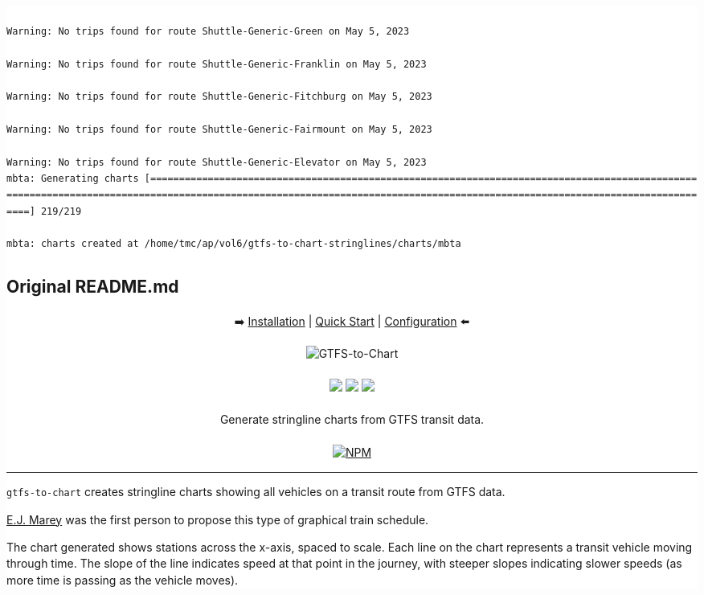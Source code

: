 ```shell

Warning: No trips found for route Shuttle-Generic-Green on May 5, 2023

Warning: No trips found for route Shuttle-Generic-Franklin on May 5, 2023

Warning: No trips found for route Shuttle-Generic-Fitchburg on May 5, 2023

Warning: No trips found for route Shuttle-Generic-Fairmount on May 5, 2023

Warning: No trips found for route Shuttle-Generic-Elevator on May 5, 2023
mbta: Generating charts [===========================================================================================================================================================================================================================] 219/219

mbta: charts created at /home/tmc/ap/vol6/gtfs-to-chart-stringlines/charts/mbta
```


## Original README.md

<p align="center">
  ➡️
  <a href="#installation">Installation</a> |
  <a href="#quick-start">Quick Start</a> |
  <a href="#configuration">Configuration</a>
  ⬅️
  <br /><br />
  <img src="docs/images/gtfs-to-chart-logo.svg" alt="GTFS-to-Chart" />
  <br /><br />
  <a href="https://www.npmjs.com/package/gtfs-to-chart" rel="nofollow"><img src="https://img.shields.io/npm/v/gtfs-to-chart.svg?style=flat" style="max-width: 100%;"></a>
  <a href="https://www.npmjs.com/package/gtfs-to-chart" rel="nofollow"><img src="https://img.shields.io/npm/dm/gtfs-to-chart.svg?style=flat" style="max-width: 100%;"></a>
  <img src="https://img.shields.io/badge/License-MIT-yellow.svg">
  <br /><br />
  Generate stringline charts from GTFS transit data.
  <br /><br />
  <a href="https://nodei.co/npm/gtfs-to-chart/" rel="nofollow"><img src="https://nodei.co/npm/gtfs-to-chart.png?downloads=true" alt="NPM" style="max-width: 100%;"></a>
</p>

<hr>

`gtfs-to-chart` creates stringline charts showing all vehicles on a transit route from GTFS data.

[E.J. Marey](https://en.wikipedia.org/wiki/%C3%89tienne-Jules_Marey) was the first person to propose this type of graphical train schedule.

The chart generated shows stations across the x-axis, spaced to scale. Each line on the chart represents a transit vehicle moving through time. The slope of the line indicates speed at that point in the journey, with steeper slopes indicating slower speeds (as more time is passing as the vehicle moves). 

